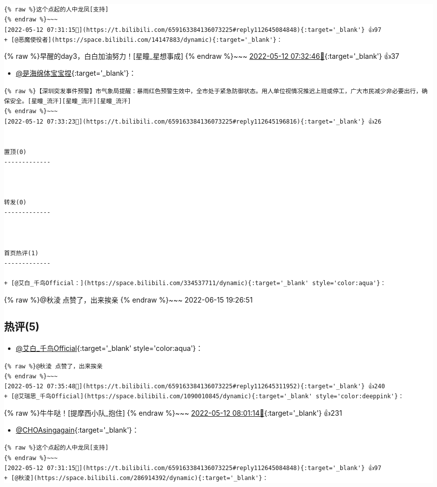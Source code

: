 ~~~
{% raw %}这个点起的人中龙凤[支持]
{% endraw %}~~~
[2022-05-12 07:31:15🔗](https://t.bilibili.com/659163384136073225#reply112645084848){:target='_blank'} 👍97
+ [@恶魔使役者](https://space.bilibili.com/14147883/dynamic){:target='_blank'}：
~~~
{% raw %}早醒的day3，白白加油努力！[星瞳_星想事成]
{% endraw %}~~~
[2022-05-12 07:32:46🔗](https://t.bilibili.com/659163384136073225#reply112645217792){:target='_blank'} 👍37
+ [@是海绵体宝宝捏](https://space.bilibili.com/1399904/dynamic){:target='_blank'}：
~~~
{% raw %}【深圳突发事件预警】市气象局提醒：暴雨红色预警生效中，全市处于紧急防御状态。用人单位视情况推迟上班或停工，广大市民减少非必要出行，确保安全。[星瞳_流汗][星瞳_流汗][星瞳_流汗]
{% endraw %}~~~
[2022-05-12 07:33:23🔗](https://t.bilibili.com/659163384136073225#reply112645196816){:target='_blank'} 👍26


置顶(0)
-------------



转发(0)
-------------



首页热评(1)
-------------

+ [@艾白_千鸟Official：](https://space.bilibili.com/334537711/dynamic){:target='_blank' style='color:aqua'}：
~~~
{% raw %}@秋淩 点赞了，出来挨亲
{% endraw %}~~~
2022-06-15 19:26:51


热评(5)
-------------

+ [@艾白_千鸟Official](https://space.bilibili.com/334537711/dynamic){:target='_blank' style='color:aqua'}：
~~~
{% raw %}@秋淩 点赞了，出来挨亲
{% endraw %}~~~
[2022-05-12 07:35:48🔗](https://t.bilibili.com/659163384136073225#reply112645311952){:target='_blank'} 👍240
+ [@艾瑞思_千鸟Official](https://space.bilibili.com/1090010845/dynamic){:target='_blank' style='color:deeppink'}：
~~~
{% raw %}牛牛哒！[提摩西小队_抱住]
{% endraw %}~~~
[2022-05-12 08:01:14🔗](https://t.bilibili.com/659163384136073225#reply112646540144){:target='_blank'} 👍231
+ [@CHOAsingagain](https://space.bilibili.com/506458521/dynamic){:target='_blank'}：
~~~
{% raw %}这个点起的人中龙凤[支持]
{% endraw %}~~~
[2022-05-12 07:31:15🔗](https://t.bilibili.com/659163384136073225#reply112645084848){:target='_blank'} 👍97
+ [@秋淩](https://space.bilibili.com/286914392/dynamic){:target='_blank'}：
~~~